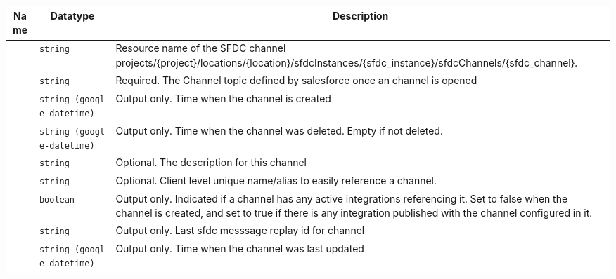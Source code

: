 <table>
<thead>
    <tr>
    <th>Name</th>
    <th>Datatype</th>
    <th>Description</th>
    </tr>
</thead>
<tbody>
<tr>
    <td><CopyableCode code="name" /></td>
    <td><code>string</code></td>
    <td>Resource name of the SFDC channel projects/&#123;project&#125;/locations/&#123;location&#125;/sfdcInstances/&#123;sfdc_instance&#125;/sfdcChannels/&#123;sfdc_channel&#125;.</td>
</tr>
<tr>
    <td><CopyableCode code="channelTopic" /></td>
    <td><code>string</code></td>
    <td>Required. The Channel topic defined by salesforce once an channel is opened</td>
</tr>
<tr>
    <td><CopyableCode code="createTime" /></td>
    <td><code>string (google-datetime)</code></td>
    <td>Output only. Time when the channel is created</td>
</tr>
<tr>
    <td><CopyableCode code="deleteTime" /></td>
    <td><code>string (google-datetime)</code></td>
    <td>Output only. Time when the channel was deleted. Empty if not deleted.</td>
</tr>
<tr>
    <td><CopyableCode code="description" /></td>
    <td><code>string</code></td>
    <td>Optional. The description for this channel</td>
</tr>
<tr>
    <td><CopyableCode code="displayName" /></td>
    <td><code>string</code></td>
    <td>Optional. Client level unique name/alias to easily reference a channel.</td>
</tr>
<tr>
    <td><CopyableCode code="isActive" /></td>
    <td><code>boolean</code></td>
    <td>Output only. Indicated if a channel has any active integrations referencing it. Set to false when the channel is created, and set to true if there is any integration published with the channel configured in it.</td>
</tr>
<tr>
    <td><CopyableCode code="lastReplayId" /></td>
    <td><code>string</code></td>
    <td>Output only. Last sfdc messsage replay id for channel</td>
</tr>
<tr>
    <td><CopyableCode code="updateTime" /></td>
    <td><code>string (google-datetime)</code></td>
    <td>Output only. Time when the channel was last updated</td>
</tr>
</tbody>
</table>
</TabItem>
<TabItem value="projects_locations_products_sfdc_instances_sfdc_channels_list">
